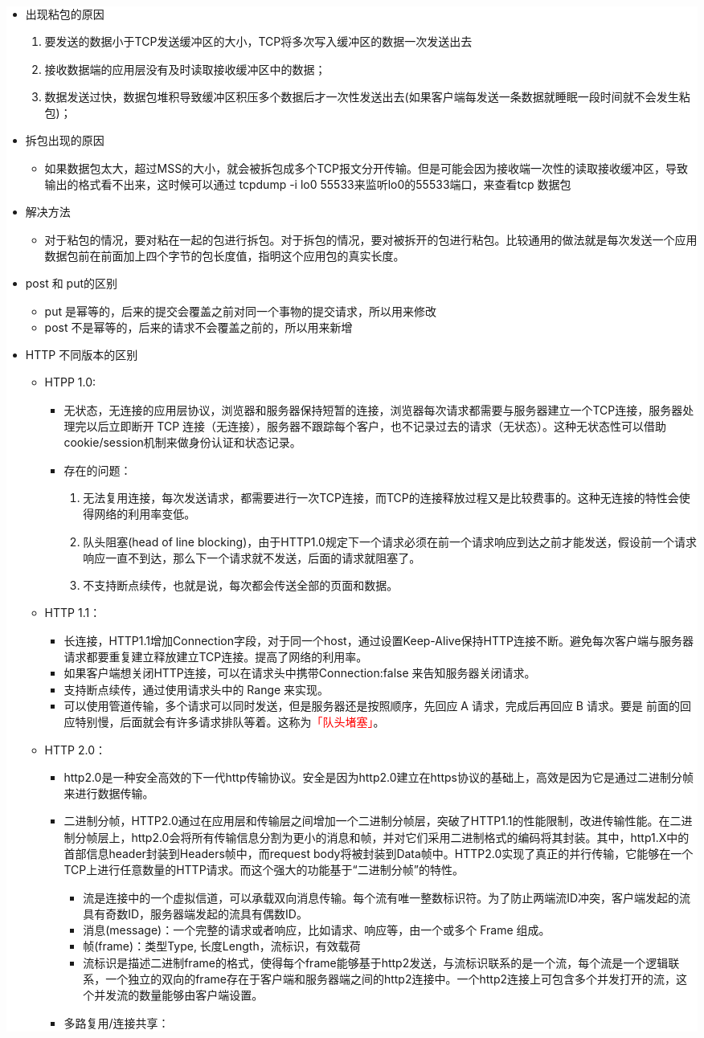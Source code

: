  - 出现粘包的原因

    1. 要发送的数据小于TCP发送缓冲区的大小，TCP将多次写入缓冲区的数据一次发送出去

    2. 接收数据端的应用层没有及时读取接收缓冲区中的数据；
    3. 数据发送过快，数据包堆积导致缓冲区积压多个数据后才一次性发送出去(如果客户端每发送一条数据就睡眠一段时间就不会发生粘包)；

  - 拆包出现的原因

    - 如果数据包太大，超过MSS的大小，就会被拆包成多个TCP报文分开传输。但是可能会因为接收端一次性的读取接收缓冲区，导致输出的格式看不出来，这时候可以通过 tcpdump -i lo0 55533来监听lo0的55533端口，来查看tcp 数据包

  - 解决方法

    - 对于粘包的情况，要对粘在一起的包进行拆包。对于拆包的情况，要对被拆开的包进行粘包。比较通用的做法就是每次发送一个应用数据包前在前面加上四个字节的包长度值，指明这个应用包的真实长度。

- post 和 put的区别

  - put 是幂等的，后来的提交会覆盖之前对同一个事物的提交请求，所以用来修改
  - post 不是幂等的，后来的请求不会覆盖之前的，所以用来新增

- HTTP 不同版本的区别

  - HTPP 1.0: 

    - 无状态，无连接的应用层协议，浏览器和服务器保持短暂的连接，浏览器每次请求都需要与服务器建立一个TCP连接，服务器处理完以后立即断开 TCP 连接（无连接），服务器不跟踪每个客户，也不记录过去的请求（无状态）。这种无状态性可以借助cookie/session机制来做身份认证和状态记录。

    - 存在的问题：

      1. 无法复用连接，每次发送请求，都需要进行一次TCP连接，而TCP的连接释放过程又是比较费事的。这种无连接的特性会使得网络的利用率变低。

      2. 队头阻塞(head of line blocking)，由于HTTP1.0规定下一个请求必须在前一个请求响应到达之前才能发送，假设前一个请求响应一直不到达，那么下一个请求就不发送，后面的请求就阻塞了。

      3. 不支持断点续传，也就是说，每次都会传送全部的页面和数据。
    
  - HTTP 1.1：

    - 长连接，HTTP1.1增加Connection字段，对于同一个host，通过设置Keep-Alive保持HTTP连接不断。避免每次客户端与服务器请求都要重复建立释放建立TCP连接。提高了网络的利用率。
    - 如果客户端想关闭HTTP连接，可以在请求头中携带Connection:false 来告知服务器关闭请求。
    - 支持断点续传，通过使用请求头中的 Range 来实现。
    - 可以使用管道传输，多个请求可以同时发送，但是服务器还是按照顺序，先回应 A 请求，完成后再回应 B 请求。要是 前面的回应特别慢，后面就会有许多请求排队等着。这称为<span style="color:red">「队头堵塞」</span>。

  - HTTP 2.0：

    - http2.0是一种安全高效的下一代http传输协议。安全是因为http2.0建立在https协议的基础上，高效是因为它是通过二进制分帧来进行数据传输。

    - 二进制分帧，HTTP2.0通过在应用层和传输层之间增加一个二进制分帧层，突破了HTTP1.1的性能限制，改进传输性能。在二进制分帧层上，http2.0会将所有传输信息分割为更小的消息和帧，并对它们采用二进制格式的编码将其封装。其中，http1.X中的首部信息header封装到Headers帧中，而request body将被封装到Data帧中。HTTP2.0实现了真正的并行传输，它能够在一个TCP上进行任意数量的HTTP请求。而这个强大的功能基于“二进制分帧”的特性。

      - 流是连接中的一个虚拟信道，可以承载双向消息传输。每个流有唯一整数标识符。为了防止两端流ID冲突，客户端发起的流具有奇数ID，服务器端发起的流具有偶数ID。
      - 消息(message)：一个完整的请求或者响应，比如请求、响应等，由一个或多个 Frame 组成。
      - 帧(frame)：类型Type, 长度Length，流标识，有效载荷
      - 流标识是描述二进制frame的格式，使得每个frame能够基于http2发送，与流标识联系的是一个流，每个流是一个逻辑联系，一个独立的双向的frame存在于客户端和服务器端之间的http2连接中。一个http2连接上可包含多个并发打开的流，这个并发流的数量能够由客户端设置。

    - 多路复用/连接共享：
